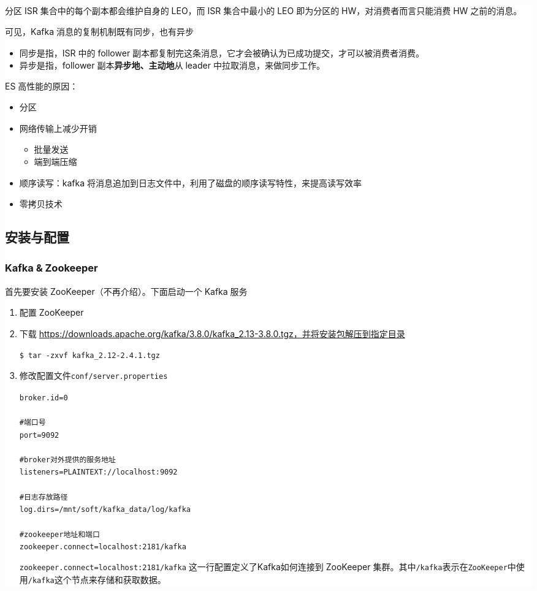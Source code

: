 分区 ISR 集合中的每个副本都会维护自身的 LEO，而 ISR 集合中最小的 LEO 即为分区的 HW，对消费者而言只能消费 HW 之前的消息。

可见，Kafka 消息的复制机制既有同步，也有异步

- 同步是指，ISR 中的 follower 副本都复制完这条消息，它才会被确认为已成功提交，才可以被消费者消费。
- 异步是指，follower 副本**异步地、主动地**从 leader 中拉取消息，来做同步工作。





ES 高性能的原因：

- 分区

- 网络传输上减少开销

  - 批量发送
  - 端到端压缩

- 顺序读写：kafka 将消息追加到日志文件中，利用了磁盘的顺序读写特性，来提高读写效率

- 零拷贝技术

  

## 安装与配置

### Kafka & Zookeeper

首先要安装 ZooKeeper（不再介绍）。下面启动一个 Kafka 服务

1. 配置 ZooKeeper

2. 下载 https://downloads.apache.org/kafka/3.8.0/kafka_2.13-3.8.0.tgz，并将安装包解压到指定目录

   ~~~shell
   $ tar -zxvf kafka_2.12-2.4.1.tgz 
   ~~~

3. 修改配置文件`conf/server.properties`

   ~~~shell
   broker.id=0
   
   #端口号
   port=9092
   
   #broker对外提供的服务地址
   listeners=PLAINTEXT://localhost:9092
   
   #日志存放路径
   log.dirs=/mnt/soft/kafka_data/log/kafka 
   
   #zookeeper地址和端口
   zookeeper.connect=localhost:2181/kafka
   ~~~
   
   `zookeeper.connect=localhost:2181/kafka` 这一行配置定义了Kafka如何连接到 ZooKeeper 集群。其中`/kafka`表示在`ZooKeeper`中使用`/kafka`这个节点来存储和获取数据。
   
